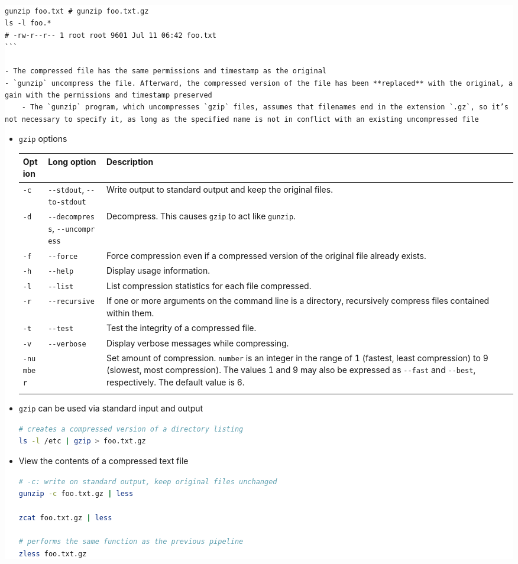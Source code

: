     gunzip foo.txt # gunzip foo.txt.gz
    ls -l foo.*
    # -rw-r--r-- 1 root root 9601 Jul 11 06:42 foo.txt
    ```

    - The compressed file has the same permissions and timestamp as the original
    - `gunzip` uncompress the file. Afterward, the compressed version of the file has been **replaced** with the original, again with the permissions and timestamp preserved
        - The `gunzip` program, which uncompresses `gzip` files, assumes that filenames end in the extension `.gz`, so it’s not necessary to specify it, as long as the specified name is not in conflict with an existing uncompressed file
- `gzip` options

    Option | Long option | Description |
    --|--|--|
    `-c` | `--stdout`, `--to-stdout` | Write output to standard output and keep the original files.
    `-d` | `--decompress`, `--uncompress` | Decompress. This causes `gzip` to act like `gunzip`.
    `-f` | `--force` | Force compression even if a compressed version of the original file already exists.
    `-h` | `--help` | Display usage information.
    `-l` | `--list` | List compression statistics for each file compressed.
    `-r` | `--recursive` | If one or more arguments on the command line is a directory, recursively compress files contained within them.
    `-t` | `--test` | Test the integrity of a compressed file.
    `-v` | `--verbose` | Display verbose messages while compressing.
    `-number` | | Set amount of compression. `number` is an integer in the range of 1 (fastest, least compression) to 9 (slowest, most compression). The values 1 and 9 may also be expressed as `--fast` and `--best`, respectively. The default value is 6.
    | | |

- `gzip` can be used via standard input and output
	
    ```bash
    # creates a compressed version of a directory listing
    ls -l /etc | gzip > foo.txt.gz
    ```

- View the contents of a compressed text file
	
    ```bash
    # -c: write on standard output, keep original files unchanged
    gunzip -c foo.txt.gz | less

    zcat foo.txt.gz | less

    # performs the same function as the previous pipeline
    zless foo.txt.gz
    ```
